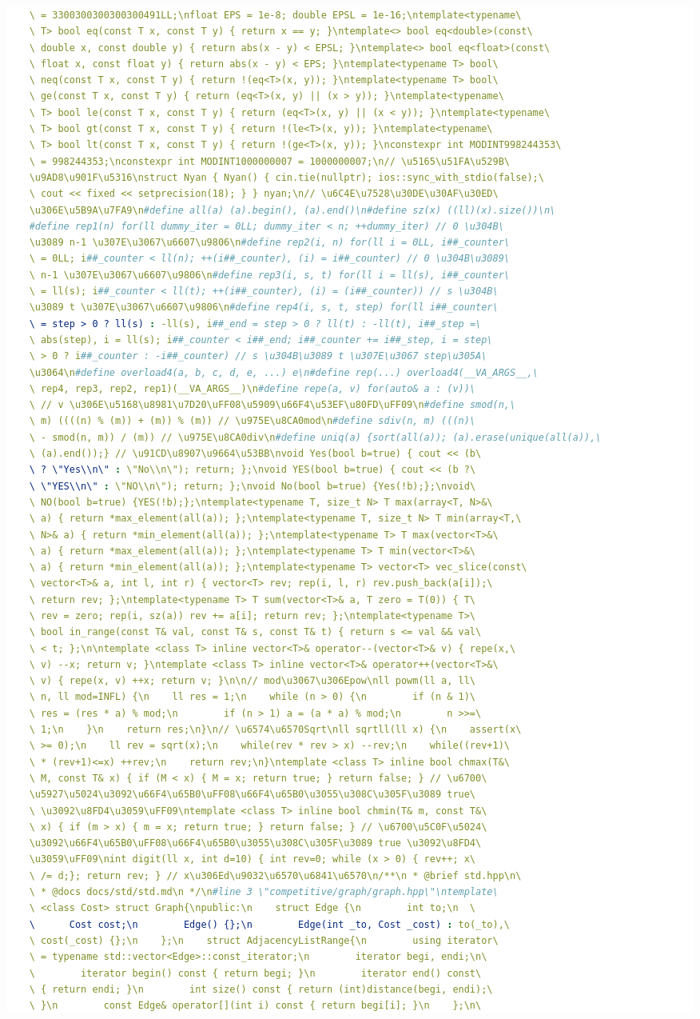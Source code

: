 ```yaml
    \ = 3300300300300300491LL;\nfloat EPS = 1e-8; double EPSL = 1e-16;\ntemplate<typename\
    \ T> bool eq(const T x, const T y) { return x == y; }\ntemplate<> bool eq<double>(const\
    \ double x, const double y) { return abs(x - y) < EPSL; }\ntemplate<> bool eq<float>(const\
    \ float x, const float y) { return abs(x - y) < EPS; }\ntemplate<typename T> bool\
    \ neq(const T x, const T y) { return !(eq<T>(x, y)); }\ntemplate<typename T> bool\
    \ ge(const T x, const T y) { return (eq<T>(x, y) || (x > y)); }\ntemplate<typename\
    \ T> bool le(const T x, const T y) { return (eq<T>(x, y) || (x < y)); }\ntemplate<typename\
    \ T> bool gt(const T x, const T y) { return !(le<T>(x, y)); }\ntemplate<typename\
    \ T> bool lt(const T x, const T y) { return !(ge<T>(x, y)); }\nconstexpr int MODINT998244353\
    \ = 998244353;\nconstexpr int MODINT1000000007 = 1000000007;\n// \u5165\u51FA\u529B\
    \u9AD8\u901F\u5316\nstruct Nyan { Nyan() { cin.tie(nullptr); ios::sync_with_stdio(false);\
    \ cout << fixed << setprecision(18); } } nyan;\n// \u6C4E\u7528\u30DE\u30AF\u30ED\
    \u306E\u5B9A\u7FA9\n#define all(a) (a).begin(), (a).end()\n#define sz(x) ((ll)(x).size())\n\
    #define rep1(n) for(ll dummy_iter = 0LL; dummy_iter < n; ++dummy_iter) // 0 \u304B\
    \u3089 n-1 \u307E\u3067\u6607\u9806\n#define rep2(i, n) for(ll i = 0LL, i##_counter\
    \ = 0LL; i##_counter < ll(n); ++(i##_counter), (i) = i##_counter) // 0 \u304B\u3089\
    \ n-1 \u307E\u3067\u6607\u9806\n#define rep3(i, s, t) for(ll i = ll(s), i##_counter\
    \ = ll(s); i##_counter < ll(t); ++(i##_counter), (i) = (i##_counter)) // s \u304B\
    \u3089 t \u307E\u3067\u6607\u9806\n#define rep4(i, s, t, step) for(ll i##_counter\
    \ = step > 0 ? ll(s) : -ll(s), i##_end = step > 0 ? ll(t) : -ll(t), i##_step =\
    \ abs(step), i = ll(s); i##_counter < i##_end; i##_counter += i##_step, i = step\
    \ > 0 ? i##_counter : -i##_counter) // s \u304B\u3089 t \u307E\u3067 step\u305A\
    \u3064\n#define overload4(a, b, c, d, e, ...) e\n#define rep(...) overload4(__VA_ARGS__,\
    \ rep4, rep3, rep2, rep1)(__VA_ARGS__)\n#define repe(a, v) for(auto& a : (v))\
    \ // v \u306E\u5168\u8981\u7D20\uFF08\u5909\u66F4\u53EF\u80FD\uFF09\n#define smod(n,\
    \ m) ((((n) % (m)) + (m)) % (m)) // \u975E\u8CA0mod\n#define sdiv(n, m) (((n)\
    \ - smod(n, m)) / (m)) // \u975E\u8CA0div\n#define uniq(a) {sort(all(a)); (a).erase(unique(all(a)),\
    \ (a).end());} // \u91CD\u8907\u9664\u53BB\nvoid Yes(bool b=true) { cout << (b\
    \ ? \"Yes\\n\" : \"No\\n\"); return; };\nvoid YES(bool b=true) { cout << (b ?\
    \ \"YES\\n\" : \"NO\\n\"); return; };\nvoid No(bool b=true) {Yes(!b);};\nvoid\
    \ NO(bool b=true) {YES(!b);};\ntemplate<typename T, size_t N> T max(array<T, N>&\
    \ a) { return *max_element(all(a)); };\ntemplate<typename T, size_t N> T min(array<T,\
    \ N>& a) { return *min_element(all(a)); };\ntemplate<typename T> T max(vector<T>&\
    \ a) { return *max_element(all(a)); };\ntemplate<typename T> T min(vector<T>&\
    \ a) { return *min_element(all(a)); };\ntemplate<typename T> vector<T> vec_slice(const\
    \ vector<T>& a, int l, int r) { vector<T> rev; rep(i, l, r) rev.push_back(a[i]);\
    \ return rev; };\ntemplate<typename T> T sum(vector<T>& a, T zero = T(0)) { T\
    \ rev = zero; rep(i, sz(a)) rev += a[i]; return rev; };\ntemplate<typename T>\
    \ bool in_range(const T& val, const T& s, const T& t) { return s <= val && val\
    \ < t; };\n\ntemplate <class T> inline vector<T>& operator--(vector<T>& v) { repe(x,\
    \ v) --x; return v; }\ntemplate <class T> inline vector<T>& operator++(vector<T>&\
    \ v) { repe(x, v) ++x; return v; }\n\n// mod\u3067\u306Epow\nll powm(ll a, ll\
    \ n, ll mod=INFL) {\n    ll res = 1;\n    while (n > 0) {\n        if (n & 1)\
    \ res = (res * a) % mod;\n        if (n > 1) a = (a * a) % mod;\n        n >>=\
    \ 1;\n    }\n    return res;\n}\n// \u6574\u6570Sqrt\nll sqrtll(ll x) {\n    assert(x\
    \ >= 0);\n    ll rev = sqrt(x);\n    while(rev * rev > x) --rev;\n    while((rev+1)\
    \ * (rev+1)<=x) ++rev;\n    return rev;\n}\ntemplate <class T> inline bool chmax(T&\
    \ M, const T& x) { if (M < x) { M = x; return true; } return false; } // \u6700\
    \u5927\u5024\u3092\u66F4\u65B0\uFF08\u66F4\u65B0\u3055\u308C\u305F\u3089 true\
    \ \u3092\u8FD4\u3059\uFF09\ntemplate <class T> inline bool chmin(T& m, const T&\
    \ x) { if (m > x) { m = x; return true; } return false; } // \u6700\u5C0F\u5024\
    \u3092\u66F4\u65B0\uFF08\u66F4\u65B0\u3055\u308C\u305F\u3089 true \u3092\u8FD4\
    \u3059\uFF09\nint digit(ll x, int d=10) { int rev=0; while (x > 0) { rev++; x\
    \ /= d;}; return rev; } // x\u306Ed\u9032\u6570\u6841\u6570\n/**\n * @brief std.hpp\n\
    \ * @docs docs/std/std.md\n */\n#line 3 \"competitive/graph/graph.hpp\"\ntemplate\
    \ <class Cost> struct Graph{\npublic:\n    struct Edge {\n        int to;\n  \
    \      Cost cost;\n        Edge() {};\n        Edge(int _to, Cost _cost) : to(_to),\
    \ cost(_cost) {};\n    };\n    struct AdjacencyListRange{\n        using iterator\
    \ = typename std::vector<Edge>::const_iterator;\n        iterator begi, endi;\n\
    \        iterator begin() const { return begi; }\n        iterator end() const\
    \ { return endi; }\n        int size() const { return (int)distance(begi, endi);\
    \ }\n        const Edge& operator[](int i) const { return begi[i]; }\n    };\n\
```